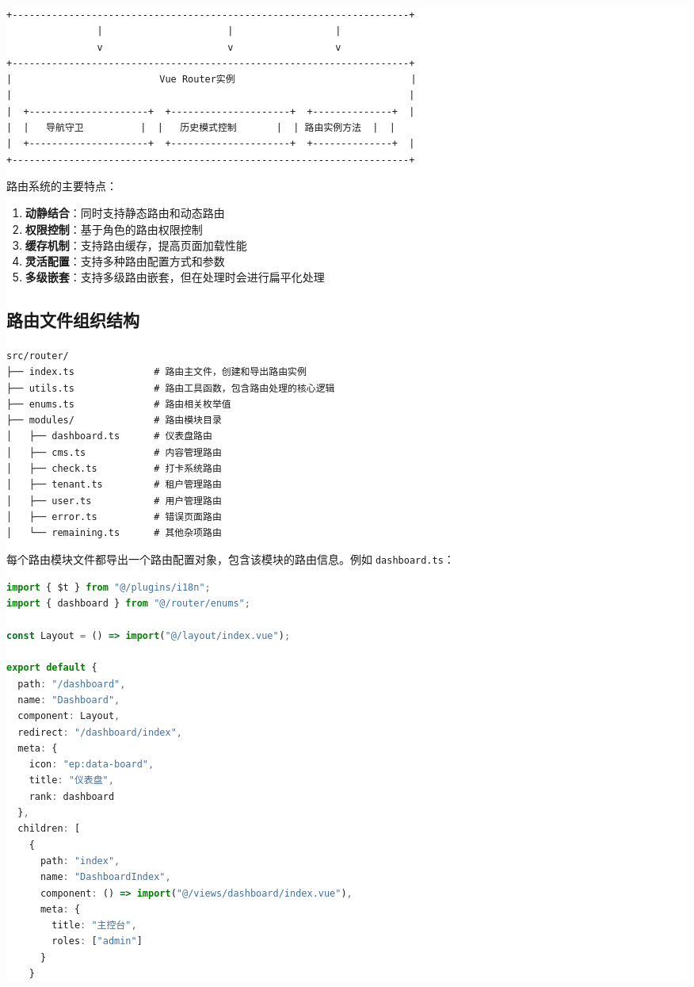 ```
+----------------------------------------------------------------------+
                |                      |                  |
                v                      v                  v
+----------------------------------------------------------------------+
|                          Vue Router实例                               |
|                                                                      |
|  +---------------------+  +---------------------+  +--------------+  |
|  |   导航守卫          |  |   历史模式控制       |  | 路由实例方法  |  |
|  +---------------------+  +---------------------+  +--------------+  |
+----------------------------------------------------------------------+
```

路由系统的主要特点：

1. **动静结合**：同时支持静态路由和动态路由
2. **权限控制**：基于角色的路由权限控制
3. **缓存机制**：支持路由缓存，提高页面加载性能
4. **灵活配置**：支持多种路由配置方式和参数
5. **多级嵌套**：支持多级路由嵌套，但在处理时会进行扁平化处理

## 路由文件组织结构

```
src/router/
├── index.ts              # 路由主文件，创建和导出路由实例
├── utils.ts              # 路由工具函数，包含路由处理的核心逻辑
├── enums.ts              # 路由相关枚举值
├── modules/              # 路由模块目录
│   ├── dashboard.ts      # 仪表盘路由
│   ├── cms.ts            # 内容管理路由
│   ├── check.ts          # 打卡系统路由
│   ├── tenant.ts         # 租户管理路由
│   ├── user.ts           # 用户管理路由
│   ├── error.ts          # 错误页面路由
│   └── remaining.ts      # 其他杂项路由
```

每个路由模块文件都导出一个路由配置对象，包含该模块的路由信息。例如 `dashboard.ts`：

```typescript
import { $t } from "@/plugins/i18n";
import { dashboard } from "@/router/enums";

const Layout = () => import("@/layout/index.vue");

export default {
  path: "/dashboard",
  name: "Dashboard",
  component: Layout,
  redirect: "/dashboard/index",
  meta: {
    icon: "ep:data-board",
    title: "仪表盘",
    rank: dashboard
  },
  children: [
    {
      path: "index",
      name: "DashboardIndex",
      component: () => import("@/views/dashboard/index.vue"),
      meta: {
        title: "主控台",
        roles: ["admin"]
      }
    }
```